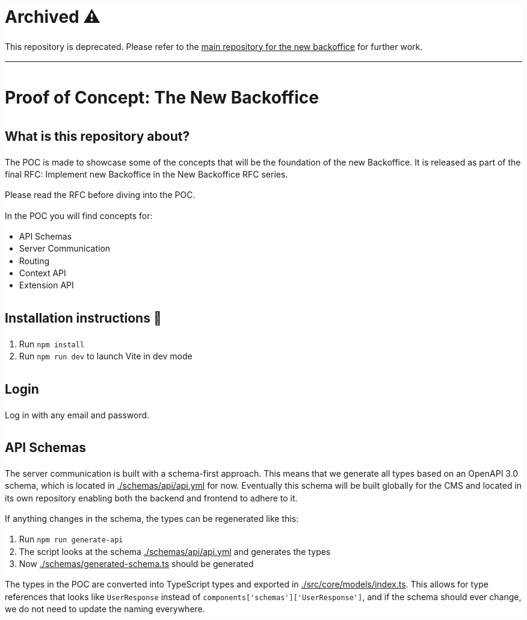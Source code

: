# Archived ⚠️

This repository is deprecated. Please refer to the [main repository for the new backoffice](https://github.com/umbraco/Umbraco.CMS.Backoffice) for further work.

----


# Proof of Concept: The New Backoffice

## What is this repository about?

The POC is made to showcase some of the concepts that will be the foundation of the new Backoffice. It is released as part of the final RFC: Implement new Backoffice in the New Backoffice RFC series.

Please read the RFC before diving into the POC.

In the POC you will find concepts for:

- API Schemas
- Server Communication
- Routing
- Context API
- Extension API

## Installation instructions :rocket:

1. Run `npm install`
2. Run `npm run dev` to launch Vite in dev mode

## Login

Log in with any email and password.

## API Schemas

The server communication is built with a schema-first approach. This means that we generate all types based on an OpenAPI 3.0 schema, which is located in [./schemas/api/api.yml](./schemas/api/api.yml) for now. Eventually this schema will be built globally for the CMS and located in its own repository enabling both the backend and frontend to adhere to it.

If anything changes in the schema, the types can be regenerated like this:

1. Run `npm run generate-api`
2. The script looks at the schema [./schemas/api/api.yml](./schemas/api/api.yml) and generates the types
3. Now [./schemas/generated-schema.ts](./schemas/generated-schema.ts) should be generated

The types in the POC are converted into TypeScript types and exported in [./src/core/models/index.ts](./src/core/models/index.ts). This allows for type references that looks like `UserResponse` instead of `components['schemas']['UserResponse']`, and if the schema should ever change, we do not need to update the naming everywhere.
